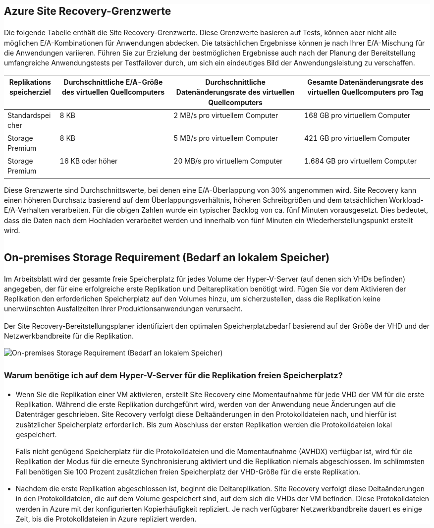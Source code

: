 ## <a name="azure-site-recovery-limits"></a>Azure Site Recovery-Grenzwerte
Die folgende Tabelle enthält die Site Recovery-Grenzwerte. Diese Grenzwerte basieren auf Tests, können aber nicht alle möglichen E/A-Kombinationen für Anwendungen abdecken. Die tatsächlichen Ergebnisse können je nach Ihrer E/A-Mischung für die Anwendungen variieren. Führen Sie zur Erzielung der bestmöglichen Ergebnisse auch nach der Planung der Bereitstellung umfangreiche Anwendungstests per Testfailover durch, um sich ein eindeutiges Bild der Anwendungsleistung zu verschaffen.
 
**Replikationsspeicherziel** | **Durchschnittliche E/A-Größe des virtuellen Quellcomputers** |**Durchschnittliche Datenänderungsrate des virtuellen Quellcomputers** | **Gesamte Datenänderungsrate des virtuellen Quellcomputers pro Tag**
---|---|---|---
Standardspeicher | 8 KB | 2 MB/s pro virtuellem Computer | 168 GB pro virtuellem Computer
Storage Premium | 8 KB  | 5 MB/s pro virtuellem Computer | 421 GB pro virtuellem Computer
Storage Premium | 16 KB oder höher| 20 MB/s pro virtuellem Computer | 1\.684 GB pro virtuellem Computer

Diese Grenzwerte sind Durchschnittswerte, bei denen eine E/A-Überlappung von 30% angenommen wird. Site Recovery kann einen höheren Durchsatz basierend auf dem Überlappungsverhältnis, höheren Schreibgrößen und dem tatsächlichen Workload-E/A-Verhalten verarbeiten. Für die obigen Zahlen wurde ein typischer Backlog von ca. fünf Minuten vorausgesetzt. Dies bedeutet, dass die Daten nach dem Hochladen verarbeitet werden und innerhalb von fünf Minuten ein Wiederherstellungspunkt erstellt wird.

## <a name="on-premises-storage-requirement"></a>On-premises Storage Requirement (Bedarf an lokalem Speicher)

Im Arbeitsblatt wird der gesamte freie Speicherplatz für jedes Volume der Hyper-V-Server (auf denen sich VHDs befinden) angegeben, der für eine erfolgreiche erste Replikation und Deltareplikation benötigt wird. Fügen Sie vor dem Aktivieren der Replikation den erforderlichen Speicherplatz auf den Volumes hinzu, um sicherzustellen, dass die Replikation keine unerwünschten Ausfallzeiten Ihrer Produktionsanwendungen verursacht. 

  Der Site Recovery-Bereitstellungsplaner identifiziert den optimalen Speicherplatzbedarf basierend auf der Größe der VHD und der Netzwerkbandbreite für die Replikation.

![On-premises Storage Requirement (Bedarf an lokalem Speicher)](media/hyper-v-deployment-planner-analyze-report/on-premises-storage-requirement-h2a.png)

### <a name="why-do-i-need-free-space-on-the-hyper-v-server-for-the-replication"></a>Warum benötige ich auf dem Hyper-V-Server für die Replikation freien Speicherplatz?
* Wenn Sie die Replikation einer VM aktivieren, erstellt Site Recovery eine Momentaufnahme für jede VHD der VM für die erste Replikation. Während die erste Replikation durchgeführt wird, werden von der Anwendung neue Änderungen auf die Datenträger geschrieben. Site Recovery verfolgt diese Deltaänderungen in den Protokolldateien nach, und hierfür ist zusätzlicher Speicherplatz erforderlich. Bis zum Abschluss der ersten Replikation werden die Protokolldateien lokal gespeichert. 

    Falls nicht genügend Speicherplatz für die Protokolldateien und die Momentaufnahme (AVHDX) verfügbar ist, wird für die Replikation der Modus für die erneute Synchronisierung aktiviert und die Replikation niemals abgeschlossen. Im schlimmsten Fall benötigen Sie 100 Prozent zusätzlichen freien Speicherplatz der VHD-Größe für die erste Replikation.
* Nachdem die erste Replikation abgeschlossen ist, beginnt die Deltareplikation. Site Recovery verfolgt diese Deltaänderungen in den Protokolldateien, die auf dem Volume gespeichert sind, auf dem sich die VHDs der VM befinden. Diese Protokolldateien werden in Azure mit der konfigurierten Kopierhäufigkeit repliziert. Je nach verfügbarer Netzwerkbandbreite dauert es einige Zeit, bis die Protokolldateien in Azure repliziert werden. 
